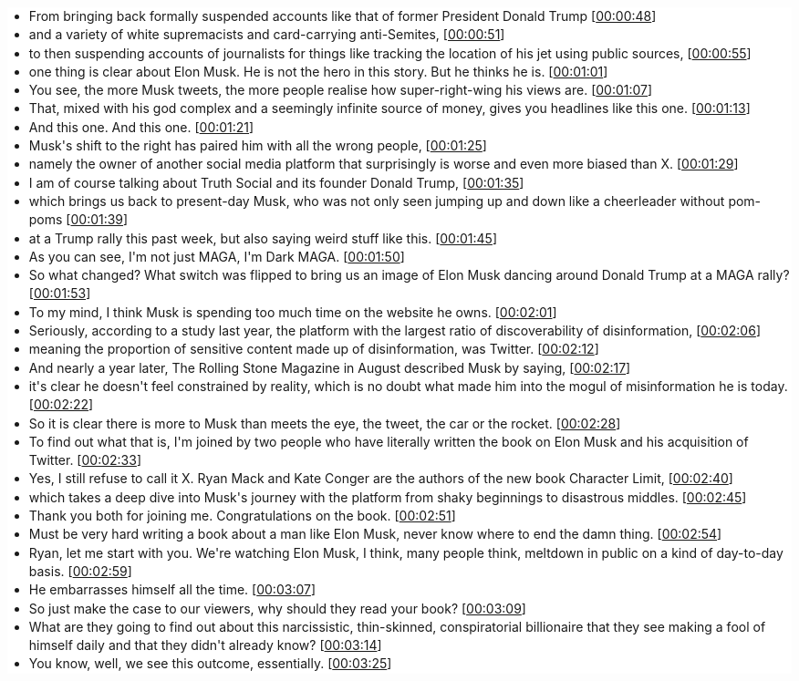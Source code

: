 *  From bringing back formally suspended accounts like that of former President Donald Trump [[00:00:48](https://www.youtube.com/watch?v=6UsiHGlOXUw&t=48.0s)]
*  and a variety of white supremacists and card-carrying anti-Semites, [[00:00:51](https://www.youtube.com/watch?v=6UsiHGlOXUw&t=51.0s)]
*  to then suspending accounts of journalists for things like tracking the location of his jet using public sources, [[00:00:55](https://www.youtube.com/watch?v=6UsiHGlOXUw&t=55.0s)]
*  one thing is clear about Elon Musk. He is not the hero in this story. But he thinks he is. [[00:01:01](https://www.youtube.com/watch?v=6UsiHGlOXUw&t=61.0s)]
*  You see, the more Musk tweets, the more people realise how super-right-wing his views are. [[00:01:07](https://www.youtube.com/watch?v=6UsiHGlOXUw&t=67.0s)]
*  That, mixed with his god complex and a seemingly infinite source of money, gives you headlines like this one. [[00:01:13](https://www.youtube.com/watch?v=6UsiHGlOXUw&t=73.0s)]
*  And this one. And this one. [[00:01:21](https://www.youtube.com/watch?v=6UsiHGlOXUw&t=81.0s)]
*  Musk's shift to the right has paired him with all the wrong people, [[00:01:25](https://www.youtube.com/watch?v=6UsiHGlOXUw&t=85.0s)]
*  namely the owner of another social media platform that surprisingly is worse and even more biased than X. [[00:01:29](https://www.youtube.com/watch?v=6UsiHGlOXUw&t=89.0s)]
*  I am of course talking about Truth Social and its founder Donald Trump, [[00:01:35](https://www.youtube.com/watch?v=6UsiHGlOXUw&t=95.0s)]
*  which brings us back to present-day Musk, who was not only seen jumping up and down like a cheerleader without pom-poms [[00:01:39](https://www.youtube.com/watch?v=6UsiHGlOXUw&t=99.0s)]
*  at a Trump rally this past week, but also saying weird stuff like this. [[00:01:45](https://www.youtube.com/watch?v=6UsiHGlOXUw&t=105.0s)]
*  As you can see, I'm not just MAGA, I'm Dark MAGA. [[00:01:50](https://www.youtube.com/watch?v=6UsiHGlOXUw&t=110.0s)]
*  So what changed? What switch was flipped to bring us an image of Elon Musk dancing around Donald Trump at a MAGA rally? [[00:01:53](https://www.youtube.com/watch?v=6UsiHGlOXUw&t=113.0s)]
*  To my mind, I think Musk is spending too much time on the website he owns. [[00:02:01](https://www.youtube.com/watch?v=6UsiHGlOXUw&t=121.0s)]
*  Seriously, according to a study last year, the platform with the largest ratio of discoverability of disinformation, [[00:02:06](https://www.youtube.com/watch?v=6UsiHGlOXUw&t=126.0s)]
*  meaning the proportion of sensitive content made up of disinformation, was Twitter. [[00:02:12](https://www.youtube.com/watch?v=6UsiHGlOXUw&t=132.0s)]
*  And nearly a year later, The Rolling Stone Magazine in August described Musk by saying, [[00:02:17](https://www.youtube.com/watch?v=6UsiHGlOXUw&t=137.0s)]
*  it's clear he doesn't feel constrained by reality, which is no doubt what made him into the mogul of misinformation he is today. [[00:02:22](https://www.youtube.com/watch?v=6UsiHGlOXUw&t=142.0s)]
*  So it is clear there is more to Musk than meets the eye, the tweet, the car or the rocket. [[00:02:28](https://www.youtube.com/watch?v=6UsiHGlOXUw&t=148.0s)]
*  To find out what that is, I'm joined by two people who have literally written the book on Elon Musk and his acquisition of Twitter. [[00:02:33](https://www.youtube.com/watch?v=6UsiHGlOXUw&t=153.0s)]
*  Yes, I still refuse to call it X. Ryan Mack and Kate Conger are the authors of the new book Character Limit, [[00:02:40](https://www.youtube.com/watch?v=6UsiHGlOXUw&t=160.0s)]
*  which takes a deep dive into Musk's journey with the platform from shaky beginnings to disastrous middles. [[00:02:45](https://www.youtube.com/watch?v=6UsiHGlOXUw&t=165.0s)]
*  Thank you both for joining me. Congratulations on the book. [[00:02:51](https://www.youtube.com/watch?v=6UsiHGlOXUw&t=171.0s)]
*  Must be very hard writing a book about a man like Elon Musk, never know where to end the damn thing. [[00:02:54](https://www.youtube.com/watch?v=6UsiHGlOXUw&t=174.0s)]
*  Ryan, let me start with you. We're watching Elon Musk, I think, many people think, meltdown in public on a kind of day-to-day basis. [[00:02:59](https://www.youtube.com/watch?v=6UsiHGlOXUw&t=179.0s)]
*  He embarrasses himself all the time. [[00:03:07](https://www.youtube.com/watch?v=6UsiHGlOXUw&t=187.0s)]
*  So just make the case to our viewers, why should they read your book? [[00:03:09](https://www.youtube.com/watch?v=6UsiHGlOXUw&t=189.0s)]
*  What are they going to find out about this narcissistic, thin-skinned, conspiratorial billionaire that they see making a fool of himself daily and that they didn't already know? [[00:03:14](https://www.youtube.com/watch?v=6UsiHGlOXUw&t=194.0s)]
*  You know, well, we see this outcome, essentially. [[00:03:25](https://www.youtube.com/watch?v=6UsiHGlOXUw&t=205.0s)]